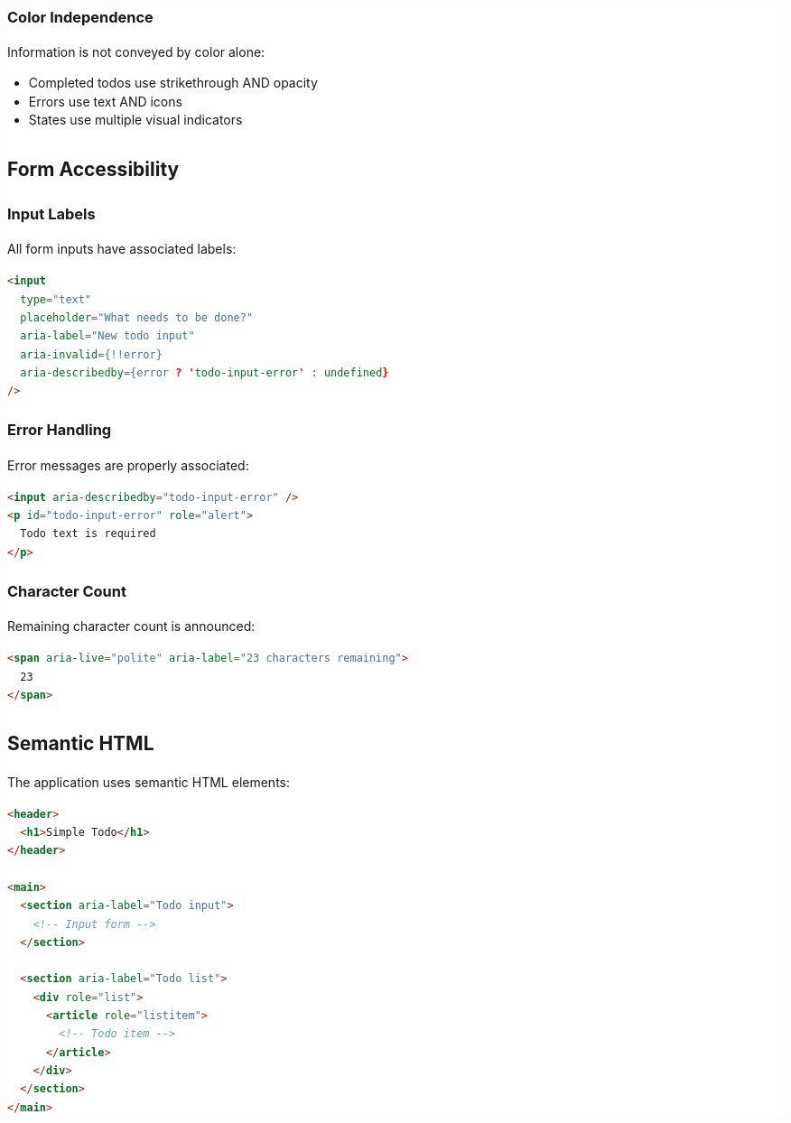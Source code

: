 ### Color Independence

Information is not conveyed by color alone:
- Completed todos use strikethrough AND opacity
- Errors use text AND icons
- States use multiple visual indicators

## Form Accessibility

### Input Labels

All form inputs have associated labels:

```html
<input
  type="text"
  placeholder="What needs to be done?"
  aria-label="New todo input"
  aria-invalid={!!error}
  aria-describedby={error ? 'todo-input-error' : undefined}
/>
```

### Error Handling

Error messages are properly associated:

```html
<input aria-describedby="todo-input-error" />
<p id="todo-input-error" role="alert">
  Todo text is required
</p>
```

### Character Count

Remaining character count is announced:

```html
<span aria-live="polite" aria-label="23 characters remaining">
  23
</span>
```

## Semantic HTML

The application uses semantic HTML elements:

```html
<header>
  <h1>Simple Todo</h1>
</header>

<main>
  <section aria-label="Todo input">
    <!-- Input form -->
  </section>
  
  <section aria-label="Todo list">
    <div role="list">
      <article role="listitem">
        <!-- Todo item -->
      </article>
    </div>
  </section>
</main>
```